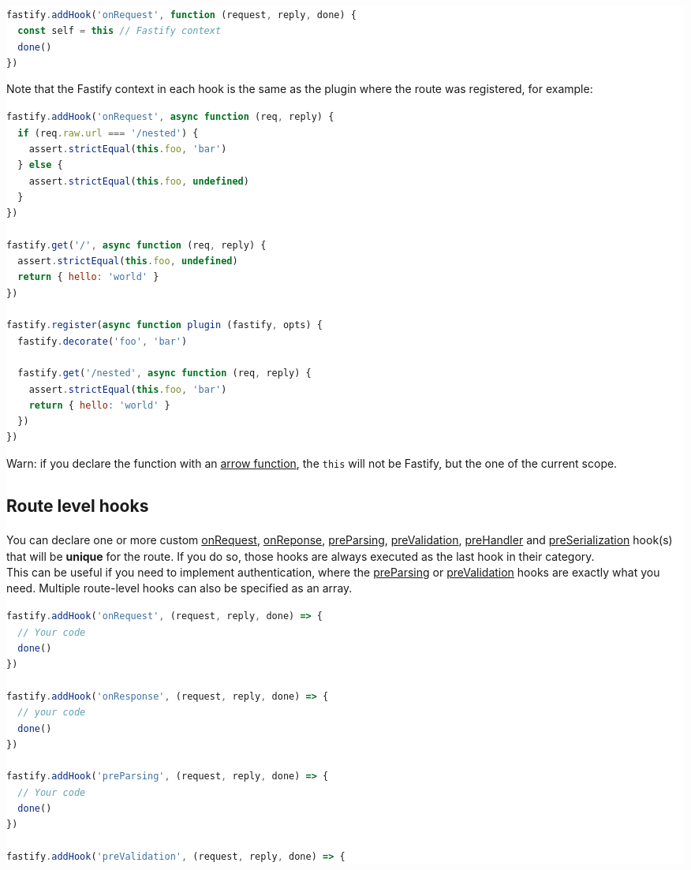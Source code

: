 ```js
fastify.addHook('onRequest', function (request, reply, done) {
  const self = this // Fastify context
  done()
})
```

Note that the Fastify context in each hook is the same as the plugin where the route was registered, for example:

```js
fastify.addHook('onRequest', async function (req, reply) {
  if (req.raw.url === '/nested') {
    assert.strictEqual(this.foo, 'bar')
  } else {
    assert.strictEqual(this.foo, undefined)
  }
})

fastify.get('/', async function (req, reply) {
  assert.strictEqual(this.foo, undefined)
  return { hello: 'world' }
})

fastify.register(async function plugin (fastify, opts) {
  fastify.decorate('foo', 'bar')

  fastify.get('/nested', async function (req, reply) {
    assert.strictEqual(this.foo, 'bar')
    return { hello: 'world' }
  })
})
```

Warn: if you declare the function with an [arrow function](https://developer.mozilla.org/en-US/docs/Web/JavaScript/Reference/Functions/Arrow_functions), the `this` will not be Fastify, but the one of the current scope.

<a name="route-hooks"></a>

## Route level hooks
You can declare one or more custom [onRequest](#onRequest), [onReponse](#onResponse), [preParsing](#preParsing), [preValidation](#preValidation), [preHandler](#preHandler) and [preSerialization](#preSerialization) hook(s) that will be **unique** for the route.
If you do so, those hooks are always executed as the last hook in their category. <br/>
This can be useful if you need to implement authentication, where the [preParsing](#preParsing) or [preValidation](#preValidation) hooks are exactly what you need.
Multiple route-level hooks can also be specified as an array.

```js
fastify.addHook('onRequest', (request, reply, done) => {
  // Your code
  done()
})

fastify.addHook('onResponse', (request, reply, done) => {
  // your code
  done()
})

fastify.addHook('preParsing', (request, reply, done) => {
  // Your code
  done()
})

fastify.addHook('preValidation', (request, reply, done) => {
```